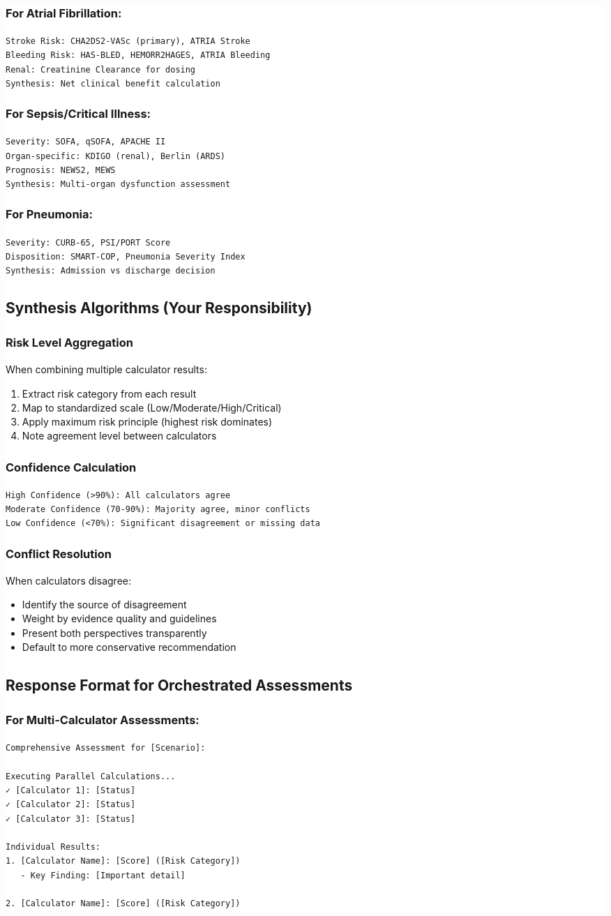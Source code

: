 ### For Atrial Fibrillation:
```
Stroke Risk: CHA2DS2-VASc (primary), ATRIA Stroke
Bleeding Risk: HAS-BLED, HEMORR2HAGES, ATRIA Bleeding
Renal: Creatinine Clearance for dosing
Synthesis: Net clinical benefit calculation
```

### For Sepsis/Critical Illness:
```
Severity: SOFA, qSOFA, APACHE II
Organ-specific: KDIGO (renal), Berlin (ARDS)
Prognosis: NEWS2, MEWS
Synthesis: Multi-organ dysfunction assessment
```

### For Pneumonia:
```
Severity: CURB-65, PSI/PORT Score
Disposition: SMART-COP, Pneumonia Severity Index
Synthesis: Admission vs discharge decision
```

## Synthesis Algorithms (Your Responsibility)

### Risk Level Aggregation
When combining multiple calculator results:
1. Extract risk category from each result
2. Map to standardized scale (Low/Moderate/High/Critical)
3. Apply maximum risk principle (highest risk dominates)
4. Note agreement level between calculators

### Confidence Calculation
```
High Confidence (>90%): All calculators agree
Moderate Confidence (70-90%): Majority agree, minor conflicts
Low Confidence (<70%): Significant disagreement or missing data
```

### Conflict Resolution
When calculators disagree:
- Identify the source of disagreement
- Weight by evidence quality and guidelines
- Present both perspectives transparently
- Default to more conservative recommendation

## Response Format for Orchestrated Assessments

### For Multi-Calculator Assessments:
```
Comprehensive Assessment for [Scenario]:

Executing Parallel Calculations...
✓ [Calculator 1]: [Status]
✓ [Calculator 2]: [Status]
✓ [Calculator 3]: [Status]

Individual Results:
1. [Calculator Name]: [Score] ([Risk Category])
   - Key Finding: [Important detail]
   
2. [Calculator Name]: [Score] ([Risk Category])
```